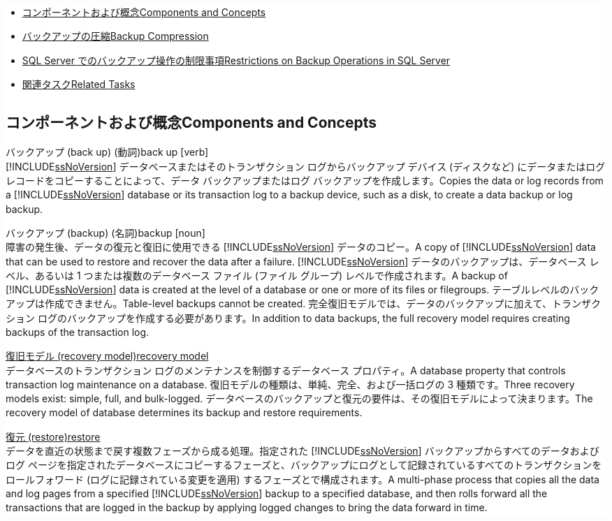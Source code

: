 -   [<span data-ttu-id="66ced-108">コンポーネントおよび概念</span><span class="sxs-lookup"><span data-stu-id="66ced-108">Components and Concepts</span></span>](#TermsAndDefinitions)  
  
-   [<span data-ttu-id="66ced-109">バックアップの圧縮</span><span class="sxs-lookup"><span data-stu-id="66ced-109">Backup Compression</span></span>](#BackupCompression)  
  
-   [<span data-ttu-id="66ced-110">SQL Server でのバックアップ操作の制限事項</span><span class="sxs-lookup"><span data-stu-id="66ced-110">Restrictions on Backup Operations in SQL Server</span></span>](#Restrictions)  
  
-   [<span data-ttu-id="66ced-111">関連タスク</span><span class="sxs-lookup"><span data-stu-id="66ced-111">Related Tasks</span></span>](#RelatedTasks)  
  
##  <a name="components-and-concepts"></a><a name="TermsAndDefinitions"></a> <span data-ttu-id="66ced-112">コンポーネントおよび概念</span><span class="sxs-lookup"><span data-stu-id="66ced-112">Components and Concepts</span></span>  
 <span data-ttu-id="66ced-113">バックアップ (back up) (動詞)</span><span class="sxs-lookup"><span data-stu-id="66ced-113">back up [verb]</span></span>  
 <span data-ttu-id="66ced-114">[!INCLUDE[ssNoVersion](../../includes/ssnoversion-md.md)] データベースまたはそのトランザクション ログからバックアップ デバイス (ディスクなど) にデータまたはログ レコードをコピーすることによって、データ バックアップまたはログ バックアップを作成します。</span><span class="sxs-lookup"><span data-stu-id="66ced-114">Copies the data or log records from a [!INCLUDE[ssNoVersion](../../includes/ssnoversion-md.md)] database or its transaction log to a backup device, such as a disk, to create a data backup or log backup.</span></span>  
  
 <span data-ttu-id="66ced-115">バックアップ (backup) (名詞)</span><span class="sxs-lookup"><span data-stu-id="66ced-115">backup [noun]</span></span>  
 <span data-ttu-id="66ced-116">障害の発生後、データの復元と復旧に使用できる [!INCLUDE[ssNoVersion](../../includes/ssnoversion-md.md)] データのコピー。</span><span class="sxs-lookup"><span data-stu-id="66ced-116">A copy of [!INCLUDE[ssNoVersion](../../includes/ssnoversion-md.md)] data that can be used to restore and recover the data after a failure.</span></span> <span data-ttu-id="66ced-117">[!INCLUDE[ssNoVersion](../../includes/ssnoversion-md.md)] データのバックアップは、データベース レベル、あるいは 1 つまたは複数のデータベース ファイル (ファイル グループ) レベルで作成されます。</span><span class="sxs-lookup"><span data-stu-id="66ced-117">A backup of [!INCLUDE[ssNoVersion](../../includes/ssnoversion-md.md)] data is created at the level of a database or one or more of its files or filegroups.</span></span> <span data-ttu-id="66ced-118">テーブルレベルのバックアップは作成できません。</span><span class="sxs-lookup"><span data-stu-id="66ced-118">Table-level backups cannot be created.</span></span> <span data-ttu-id="66ced-119">完全復旧モデルでは、データのバックアップに加えて、トランザクション ログのバックアップを作成する必要があります。</span><span class="sxs-lookup"><span data-stu-id="66ced-119">In addition to data backups, the full recovery model requires creating backups of the transaction log.</span></span>  
  
 [<span data-ttu-id="66ced-120">復旧モデル (recovery model)</span><span class="sxs-lookup"><span data-stu-id="66ced-120">recovery model</span></span>](recovery-models-sql-server.md)  
 <span data-ttu-id="66ced-121">データベースのトランザクション ログのメンテナンスを制御するデータベース プロパティ。</span><span class="sxs-lookup"><span data-stu-id="66ced-121">A database property that controls transaction log maintenance on a database.</span></span> <span data-ttu-id="66ced-122">復旧モデルの種類は、単純、完全、および一括ログの 3 種類です。</span><span class="sxs-lookup"><span data-stu-id="66ced-122">Three recovery models exist: simple, full, and bulk-logged.</span></span> <span data-ttu-id="66ced-123">データベースのバックアップと復元の要件は、その復旧モデルによって決まります。</span><span class="sxs-lookup"><span data-stu-id="66ced-123">The recovery model of database determines its backup and restore requirements.</span></span>  
  
 [<span data-ttu-id="66ced-124">復元 (restore)</span><span class="sxs-lookup"><span data-stu-id="66ced-124">restore</span></span>](restore-and-recovery-overview-sql-server.md)  
 <span data-ttu-id="66ced-125">データを直近の状態まで戻す複数フェーズから成る処理。指定された [!INCLUDE[ssNoVersion](../../includes/ssnoversion-md.md)] バックアップからすべてのデータおよびログ ページを指定されたデータベースにコピーするフェーズと、バックアップにログとして記録されているすべてのトランザクションをロールフォワード (ログに記録されている変更を適用) するフェーズとで構成されます。</span><span class="sxs-lookup"><span data-stu-id="66ced-125">A multi-phase process that copies all the data and log pages from a specified [!INCLUDE[ssNoVersion](../../includes/ssnoversion-md.md)] backup to a specified database, and then rolls forward all the transactions that are logged in the backup by applying logged changes to bring the data forward in time.</span></span>  
  